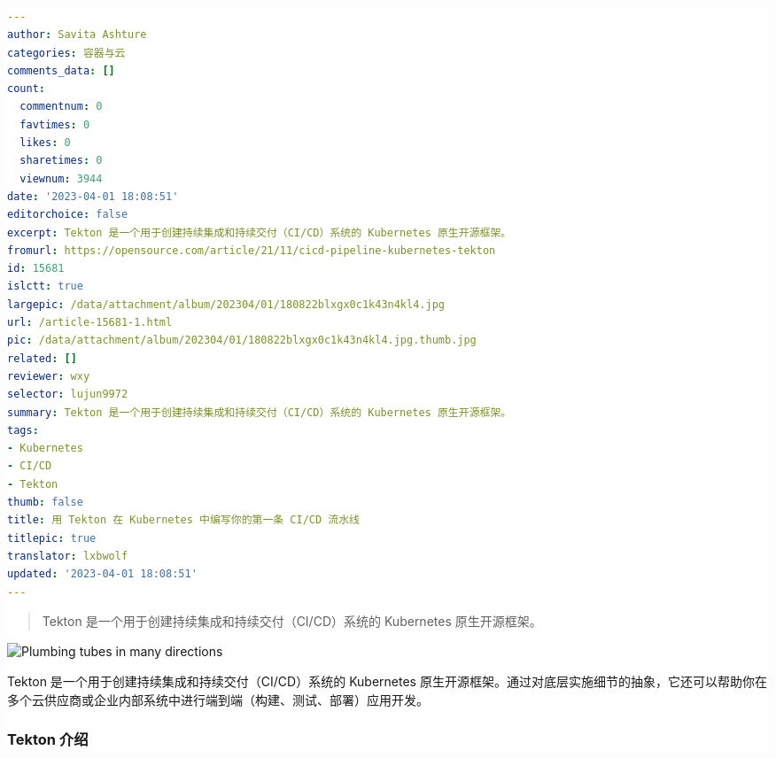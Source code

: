 ```yaml
---
author: Savita Ashture
categories: 容器与云
comments_data: []
count:
  commentnum: 0
  favtimes: 0
  likes: 0
  sharetimes: 0
  viewnum: 3944
date: '2023-04-01 18:08:51'
editorchoice: false
excerpt: Tekton 是一个用于创建持续集成和持续交付（CI/CD）系统的 Kubernetes 原生开源框架。
fromurl: https://opensource.com/article/21/11/cicd-pipeline-kubernetes-tekton
id: 15681
islctt: true
largepic: /data/attachment/album/202304/01/180822blxgx0c1k43n4kl4.jpg
url: /article-15681-1.html
pic: /data/attachment/album/202304/01/180822blxgx0c1k43n4kl4.jpg.thumb.jpg
related: []
reviewer: wxy
selector: lujun9972
summary: Tekton 是一个用于创建持续集成和持续交付（CI/CD）系统的 Kubernetes 原生开源框架。
tags:
- Kubernetes
- CI/CD
- Tekton
thumb: false
title: 用 Tekton 在 Kubernetes 中编写你的第一条 CI/CD 流水线
titlepic: true
translator: lxbwolf
updated: '2023-04-01 18:08:51'
---
```



> 
> Tekton 是一个用于创建持续集成和持续交付（CI/CD）系统的 Kubernetes 原生开源框架。
> 
> 
> 


![](/data/attachment/album/202304/01/180822blxgx0c1k43n4kl4.jpg "Plumbing tubes in many directions")


Tekton 是一个用于创建持续集成和持续交付（CI/CD）系统的 Kubernetes 原生开源框架。通过对底层实施细节的抽象，它还可以帮助你在多个云供应商或企业内部系统中进行端到端（构建、测试、部署）应用开发。


### Tekton 介绍


